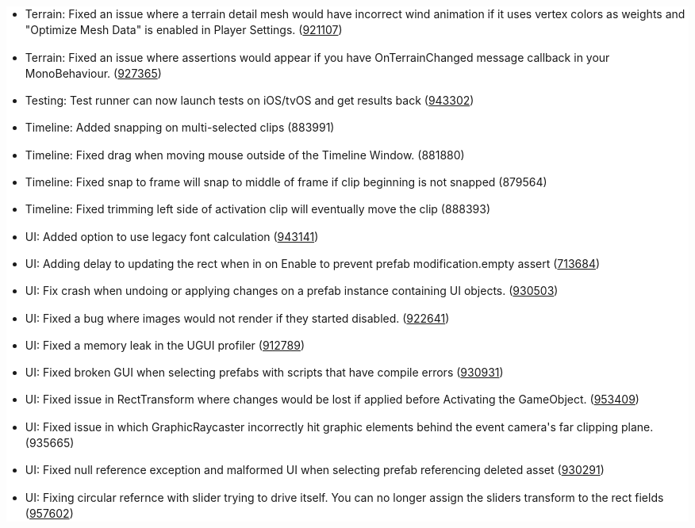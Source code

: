 -   Terrain: Fixed an issue where a terrain detail mesh would have incorrect wind animation if it uses vertex colors as weights and \"Optimize Mesh Data\" is enabled in Player Settings. ([921107](https://issuetracker.unity3d.com/issues/enabling-optimize-mesh-data-results-into-paint-details-having-a-sliding-wind-effect-in-a-built-player))

-   Terrain: Fixed an issue where assertions would appear if you have OnTerrainChanged message callback in your MonoBehaviour. ([927365](https://issuetracker.unity3d.com/issues/regression-api-scriptparameterclass-equals-null-exceptions-thrown-when-opening-project-containing-onterrainchanged-api))

-   Testing: Test runner can now launch tests on iOS/tvOS and get results back ([943302](https://issuetracker.unity3d.com/issues/test-runner-ios-exception-device-id-not-specified-when-trying-to-run-all-tests-on-player))

-   Timeline: Added snapping on multi-selected clips (883991)

-   Timeline: Fixed drag when moving mouse outside of the Timeline Window. (881880)

-   Timeline: Fixed snap to frame will snap to middle of frame if clip beginning is not snapped (879564)

-   Timeline: Fixed trimming left side of activation clip will eventually move the clip (888393)

-   UI: Added option to use legacy font calculation ([943141](https://issuetracker.unity3d.com/issues/textmesh-renderer-bounds-changed-between-5-dot-3-and-5-dot-6))

-   UI: Adding delay to updating the rect when in on Enable to prevent prefab modification.empty assert ([713684](https://issuetracker.unity3d.com/issues/aspectratiofitter-modifications-dot-empty-error-after-creating-object-from-prefab-which-has-aspect-ratio-fitter-attached))

-   UI: Fix crash when undoing or applying changes on a prefab instance containing UI objects. ([930503](https://issuetracker.unity3d.com/issues/crash-in-transform-getsiblingindex-when-deleting-child-gameobject-of-prefabs-instance-and-applying-changes-to-original-prefab))

-   UI: Fixed a bug where images would not render if they started disabled. ([922641](https://issuetracker.unity3d.com/issues/ui-images-stop-rendering-indefinitely-if-their-gameobject-starts-disabled))

-   UI: Fixed a memory leak in the UGUI profiler ([912789](https://issuetracker.unity3d.com/issues/possible-memory-leak-for-development-mode-standalone))

-   UI: Fixed broken GUI when selecting prefabs with scripts that have compile errors ([930931](https://issuetracker.unity3d.com/issues/when-project-has-compiling-error-some-prefabs-get-broken-gui-and-spams-errors))

-   UI: Fixed issue in RectTransform where changes would be lost if applied before Activating the GameObject. ([953409](https://issuetracker.unity3d.com/issues/ui-image-position-doesnt-updated-in-editor-if-the-object-is-not-active-while-using-pointereventdata-eventdata))

-   UI: Fixed issue in which GraphicRaycaster incorrectly hit graphic elements behind the event camera\'s far clipping plane. (935665)

-   UI: Fixed null reference exception and malformed UI when selecting prefab referencing deleted asset ([930291](https://issuetracker.unity3d.com/issues/regression-after-upgrade-project-null-ref-exception-on-selecting-prefab))

-   UI: Fixing circular refernce with slider trying to drive itself. You can no longer assign the sliders transform to the rect fields ([957602](https://issuetracker.unity3d.com/issues/crash-when-using-prefab-with-slider))
